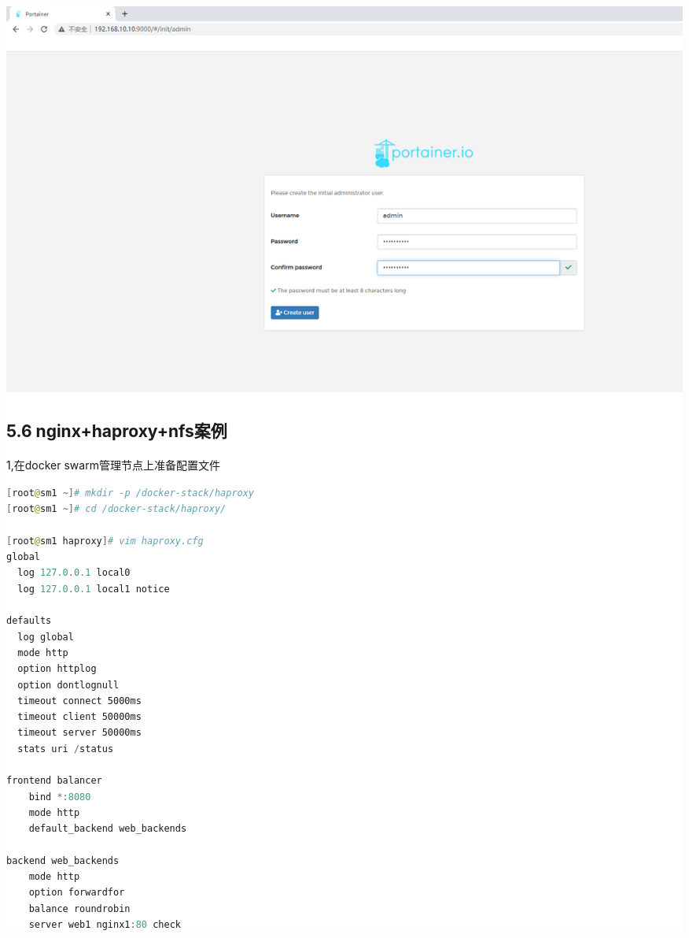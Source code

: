

![image-20220217102654303](../img/docker_swarm/image-20220217102654303.png)







## 5.6 nginx+haproxy+nfs案例

1,在docker swarm管理节点上准备配置文件

~~~powershell
[root@sm1 ~]# mkdir -p /docker-stack/haproxy
[root@sm1 ~]# cd /docker-stack/haproxy/

[root@sm1 haproxy]# vim haproxy.cfg
global
  log 127.0.0.1 local0
  log 127.0.0.1 local1 notice

defaults
  log global
  mode http
  option httplog
  option dontlognull
  timeout connect 5000ms
  timeout client 50000ms
  timeout server 50000ms
  stats uri /status

frontend balancer
    bind *:8080
    mode http
    default_backend web_backends

backend web_backends
    mode http
    option forwardfor
    balance roundrobin
    server web1 nginx1:80 check
~~~